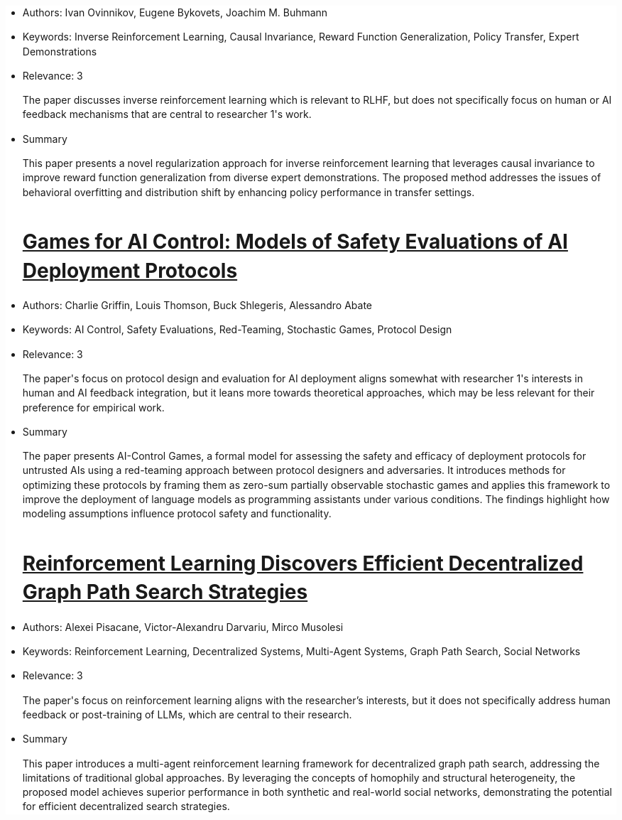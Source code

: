 - Authors: Ivan Ovinnikov, Eugene Bykovets, Joachim M. Buhmann

- Keywords: Inverse Reinforcement Learning, Causal Invariance, Reward Function Generalization, Policy Transfer, Expert Demonstrations

- Relevance: 3
  
  The paper discusses inverse reinforcement learning which is relevant to RLHF, but does not specifically focus on human or AI feedback mechanisms that are central to researcher 1's work.  

- Summary
  
  This paper presents a novel regularization approach for inverse reinforcement learning that leverages causal invariance to improve reward function generalization from diverse expert demonstrations. The proposed method addresses the issues of behavioral overfitting and distribution shift by enhancing policy performance in transfer settings.  
  
  # [Games for AI Control: Models of Safety Evaluations of AI Deployment   Protocols](http://arxiv.org/abs/2409.07985v1)

- Authors: Charlie Griffin, Louis Thomson, Buck Shlegeris, Alessandro Abate

- Keywords: AI Control, Safety Evaluations, Red-Teaming, Stochastic Games, Protocol Design

- Relevance: 3
  
  The paper's focus on protocol design and evaluation for AI deployment aligns somewhat with researcher 1's interests in human and AI feedback integration, but it leans more towards theoretical approaches, which may be less relevant for their preference for empirical work.

- Summary
  
  The paper presents AI-Control Games, a formal model for assessing the safety and efficacy of deployment protocols for untrusted AIs using a red-teaming approach between protocol designers and adversaries. It introduces methods for optimizing these protocols by framing them as zero-sum partially observable stochastic games and applies this framework to improve the deployment of language models as programming assistants under various conditions. The findings highlight how modeling assumptions influence protocol safety and functionality. 
  
  # [Reinforcement Learning Discovers Efficient Decentralized Graph Path   Search Strategies](http://arxiv.org/abs/2409.07932v1)

- Authors: Alexei Pisacane, Victor-Alexandru Darvariu, Mirco Musolesi

- Keywords: Reinforcement Learning, Decentralized Systems, Multi-Agent Systems, Graph Path Search, Social Networks

- Relevance: 3
  
  The paper's focus on reinforcement learning aligns with the researcher’s interests, but it does not specifically address human feedback or post-training of LLMs, which are central to their research.  

- Summary
  
  This paper introduces a multi-agent reinforcement learning framework for decentralized graph path search, addressing the limitations of traditional global approaches. By leveraging the concepts of homophily and structural heterogeneity, the proposed model achieves superior performance in both synthetic and real-world social networks, demonstrating the potential for efficient decentralized search strategies.  
  
